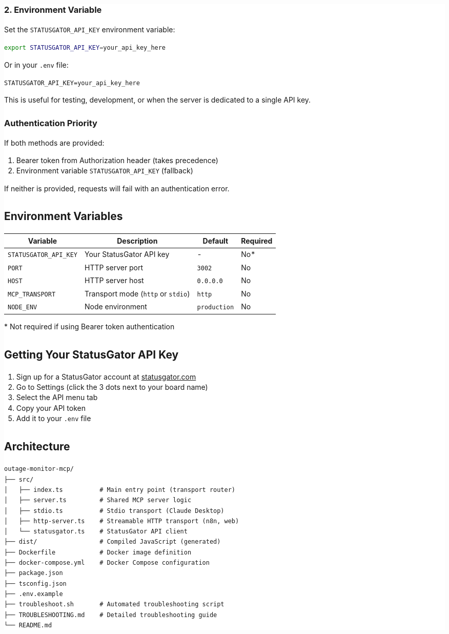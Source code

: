 ### 2. Environment Variable

Set the `STATUSGATOR_API_KEY` environment variable:

```bash
export STATUSGATOR_API_KEY=your_api_key_here
```

Or in your `.env` file:
```
STATUSGATOR_API_KEY=your_api_key_here
```

This is useful for testing, development, or when the server is dedicated to a single API key.

### Authentication Priority

If both methods are provided:
1. Bearer token from Authorization header (takes precedence)
2. Environment variable `STATUSGATOR_API_KEY` (fallback)

If neither is provided, requests will fail with an authentication error.

## Environment Variables

| Variable | Description | Default | Required |
|----------|-------------|---------|----------|
| `STATUSGATOR_API_KEY` | Your StatusGator API key | - | No* |
| `PORT` | HTTP server port | `3002` | No |
| `HOST` | HTTP server host | `0.0.0.0` | No |
| `MCP_TRANSPORT` | Transport mode (`http` or `stdio`) | `http` | No |
| `NODE_ENV` | Node environment | `production` | No |

\* Not required if using Bearer token authentication

## Getting Your StatusGator API Key

1. Sign up for a StatusGator account at [statusgator.com](https://statusgator.com)
2. Go to Settings (click the 3 dots next to your board name)
3. Select the API menu tab
4. Copy your API token
5. Add it to your `.env` file

## Architecture

```
outage-monitor-mcp/
├── src/
│   ├── index.ts          # Main entry point (transport router)
│   ├── server.ts         # Shared MCP server logic
│   ├── stdio.ts          # Stdio transport (Claude Desktop)
│   ├── http-server.ts    # Streamable HTTP transport (n8n, web)
│   └── statusgator.ts    # StatusGator API client
├── dist/                 # Compiled JavaScript (generated)
├── Dockerfile            # Docker image definition
├── docker-compose.yml    # Docker Compose configuration
├── package.json
├── tsconfig.json
├── .env.example
├── troubleshoot.sh       # Automated troubleshooting script
├── TROUBLESHOOTING.md    # Detailed troubleshooting guide
└── README.md
```